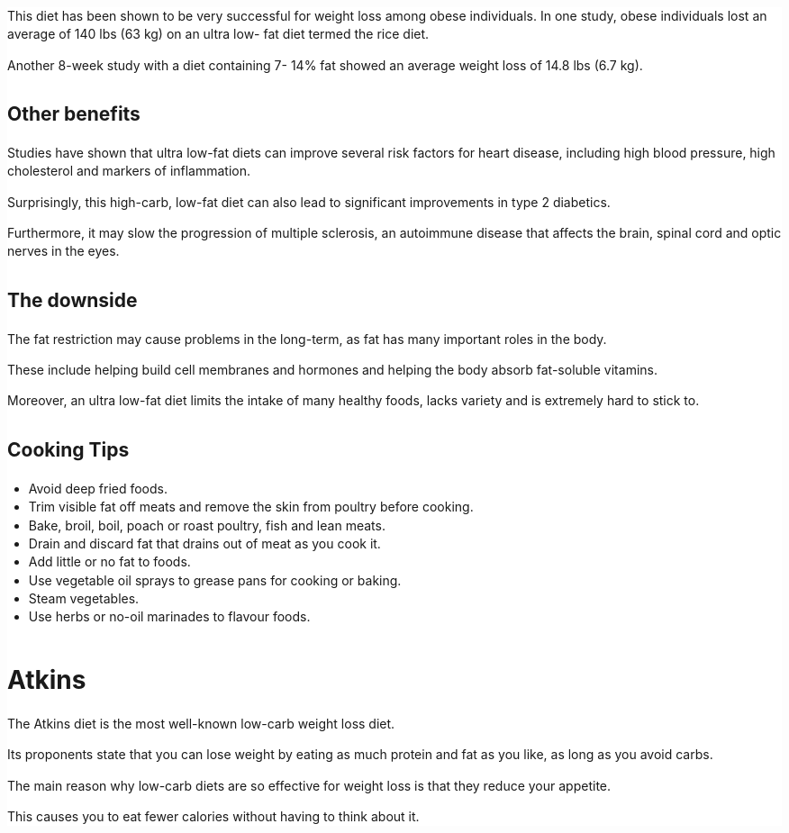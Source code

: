 This diet has been shown to be very successful for weight loss among obese individuals. In one study, obese individuals lost an average of 140 lbs (63 kg) on an ultra low- fat diet termed the rice diet.

Another 8-week study with a diet containing 7- 14% fat showed an average weight loss of 14.8 lbs (6.7 kg).

## Other benefits

Studies have shown that ultra low-fat diets can improve several risk factors for heart disease, including high blood pressure, high cholesterol and markers of inflammation.

Surprisingly, this high-carb, low-fat diet can also lead to significant improvements in type 2 diabetics.

Furthermore, it may slow the progression of multiple sclerosis, an autoimmune disease that affects the brain, spinal cord and optic nerves in the eyes.

## The downside

The fat restriction may cause problems in the long-term, as fat has many important roles in the body.

These include helping build cell membranes and hormones and helping the body absorb fat-soluble vitamins.

Moreover, an ultra low-fat diet limits the intake of many healthy foods, lacks variety and is extremely hard to stick to.

## Cooking Tips

* Avoid deep fried foods.
* Trim visible fat off meats and remove the skin from poultry before cooking.
* Bake, broil, boil, poach or roast poultry, fish and lean meats.
* Drain and discard fat that drains out of meat as you cook it.
* Add little or no fat to foods.
* Use vegetable oil sprays to grease pans for cooking or baking.
* Steam vegetables.
* Use herbs or no-oil marinades to flavour
foods.


# Atkins

The Atkins diet is the most well-known low-carb weight loss diet.

Its proponents state that you can lose weight by eating as much protein and fat as you like, as long as you avoid carbs.

The main reason why low-carb diets are so effective for weight loss is that they reduce your appetite.

This causes you to eat fewer calories without having to think about it.
